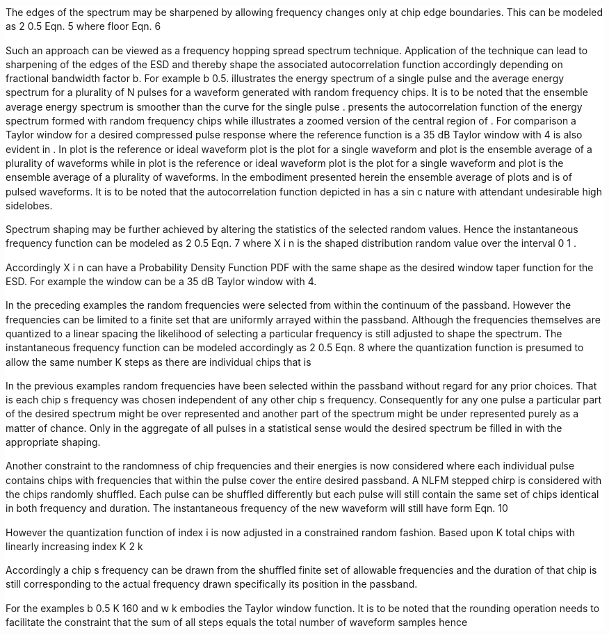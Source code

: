 The edges of the spectrum may be sharpened by allowing frequency changes only at chip edge boundaries. This can be modeled as 2 0.5 Eqn. 5 where floor Eqn. 6

Such an approach can be viewed as a frequency hopping spread spectrum technique. Application of the technique can lead to sharpening of the edges of the ESD and thereby shape the associated autocorrelation function accordingly depending on fractional bandwidth factor b. For example b 0.5. illustrates the energy spectrum of a single pulse and the average energy spectrum for a plurality of N pulses for a waveform generated with random frequency chips. It is to be noted that the ensemble average energy spectrum is smoother than the curve for the single pulse . presents the autocorrelation function of the energy spectrum formed with random frequency chips while illustrates a zoomed version of the central region of . For comparison a Taylor window for a desired compressed pulse response where the reference function is a 35 dB Taylor window with 4 is also evident in . In plot is the reference or ideal waveform plot is the plot for a single waveform and plot is the ensemble average of a plurality of waveforms while in plot is the reference or ideal waveform plot is the plot for a single waveform and plot is the ensemble average of a plurality of waveforms. In the embodiment presented herein the ensemble average of plots and is of pulsed waveforms. It is to be noted that the autocorrelation function depicted in has a sin c nature with attendant undesirable high sidelobes.

Spectrum shaping may be further achieved by altering the statistics of the selected random values. Hence the instantaneous frequency function can be modeled as 2 0.5 Eqn. 7 where X i n is the shaped distribution random value over the interval 0 1 .

Accordingly X i n can have a Probability Density Function PDF with the same shape as the desired window taper function for the ESD. For example the window can be a 35 dB Taylor window with 4.

In the preceding examples the random frequencies were selected from within the continuum of the passband. However the frequencies can be limited to a finite set that are uniformly arrayed within the passband. Although the frequencies themselves are quantized to a linear spacing the likelihood of selecting a particular frequency is still adjusted to shape the spectrum. The instantaneous frequency function can be modeled accordingly as 2 0.5 Eqn. 8 where the quantization function is presumed to allow the same number K steps as there are individual chips that is 

In the previous examples random frequencies have been selected within the passband without regard for any prior choices. That is each chip s frequency was chosen independent of any other chip s frequency. Consequently for any one pulse a particular part of the desired spectrum might be over represented and another part of the spectrum might be under represented purely as a matter of chance. Only in the aggregate of all pulses in a statistical sense would the desired spectrum be filled in with the appropriate shaping.

Another constraint to the randomness of chip frequencies and their energies is now considered where each individual pulse contains chips with frequencies that within the pulse cover the entire desired passband. A NLFM stepped chirp is considered with the chips randomly shuffled. Each pulse can be shuffled differently but each pulse will still contain the same set of chips identical in both frequency and duration. The instantaneous frequency of the new waveform will still have form Eqn. 10

However the quantization function of index i is now adjusted in a constrained random fashion. Based upon K total chips with linearly increasing index K 2 k

Accordingly a chip s frequency can be drawn from the shuffled finite set of allowable frequencies and the duration of that chip is still corresponding to the actual frequency drawn specifically its position in the passband.

For the examples b 0.5 K 160 and w k embodies the Taylor window function. It is to be noted that the rounding operation needs to facilitate the constraint that the sum of all steps equals the total number of waveform samples hence 

